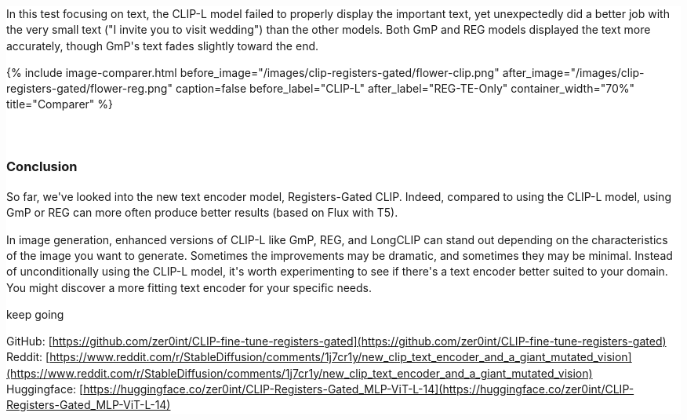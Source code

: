 In this test focusing on text, the CLIP-L model failed to properly display the important text, yet unexpectedly did a better job with the very small text ("I invite you to visit wedding") than the other models. Both GmP and REG models displayed the text more accurately, though GmP's text fades slightly toward the end.

{% include image-comparer.html 
  before_image="/images/clip-registers-gated/flower-clip.png" 
  after_image="/images/clip-registers-gated/flower-reg.png" 
  caption=false 
  before_label="CLIP-L" 
  after_label="REG-TE-Only"
  container_width="70%"
  title="Comparer"
%}

<br>

### Conclusion

So far, we've looked into the new text encoder model, Registers-Gated CLIP. Indeed, compared to using the CLIP-L model, using GmP or REG can more often produce better results (based on Flux with T5).

In image generation, enhanced versions of CLIP-L like GmP, REG, and LongCLIP can stand out depending on the characteristics of the image you want to generate. Sometimes the improvements may be dramatic, and sometimes they may be minimal. Instead of unconditionally using the CLIP-L model, it's worth experimenting to see if there's a text encoder better suited to your domain. You might discover a more fitting text encoder for your specific needs.

keep going

GitHub: [https://github.com/zer0int/CLIP-fine-tune-registers-gated](https://github.com/zer0int/CLIP-fine-tune-registers-gated)  
Reddit: [https://www.reddit.com/r/StableDiffusion/comments/1j7cr1y/new_clip_text_encoder_and_a_giant_mutated_vision](https://www.reddit.com/r/StableDiffusion/comments/1j7cr1y/new_clip_text_encoder_and_a_giant_mutated_vision)  
Huggingface: [https://huggingface.co/zer0int/CLIP-Registers-Gated_MLP-ViT-L-14](https://huggingface.co/zer0int/CLIP-Registers-Gated_MLP-ViT-L-14)

</div>